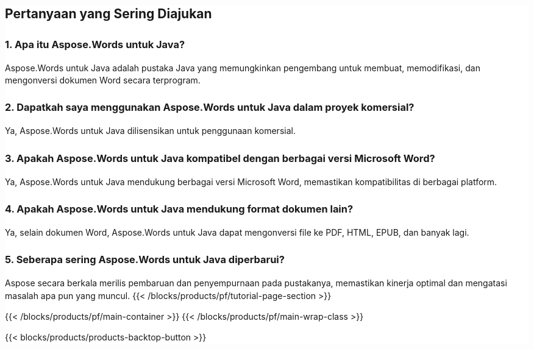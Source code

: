 ## Pertanyaan yang Sering Diajukan

### 1. Apa itu Aspose.Words untuk Java?

Aspose.Words untuk Java adalah pustaka Java yang memungkinkan pengembang untuk membuat, memodifikasi, dan mengonversi dokumen Word secara terprogram.

### 2. Dapatkah saya menggunakan Aspose.Words untuk Java dalam proyek komersial?

Ya, Aspose.Words untuk Java dilisensikan untuk penggunaan komersial.

### 3. Apakah Aspose.Words untuk Java kompatibel dengan berbagai versi Microsoft Word?

Ya, Aspose.Words untuk Java mendukung berbagai versi Microsoft Word, memastikan kompatibilitas di berbagai platform.

### 4. Apakah Aspose.Words untuk Java mendukung format dokumen lain?

Ya, selain dokumen Word, Aspose.Words untuk Java dapat mengonversi file ke PDF, HTML, EPUB, dan banyak lagi.

### 5. Seberapa sering Aspose.Words untuk Java diperbarui?

Aspose secara berkala merilis pembaruan dan penyempurnaan pada pustakanya, memastikan kinerja optimal dan mengatasi masalah apa pun yang muncul.
{{< /blocks/products/pf/tutorial-page-section >}}

{{< /blocks/products/pf/main-container >}}
{{< /blocks/products/pf/main-wrap-class >}}

{{< blocks/products/products-backtop-button >}}
